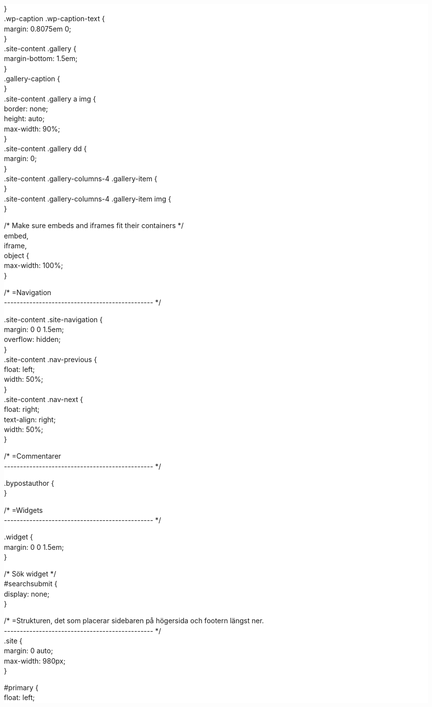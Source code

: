 }<br />
.wp-caption .wp-caption-text {<br />
    margin: 0.8075em 0;<br />
}<br />
.site-content .gallery {<br />
    margin-bottom: 1.5em;<br />
}<br />
.gallery-caption {<br />
}<br />
.site-content .gallery a img {<br />
    border: none;<br />
    height: auto;<br />
    max-width: 90%;<br />
}<br />
.site-content .gallery dd {<br />
    margin: 0;<br />
}<br />
.site-content .gallery-columns-4 .gallery-item {<br />
}<br />
.site-content .gallery-columns-4 .gallery-item img {<br />
}</p>
<p>&#47;* Make sure embeds and iframes fit their containers *&#47;<br />
embed,<br />
iframe,<br />
object {<br />
    max-width: 100%;<br />
}</p>
<p>&#47;* =Navigation<br />
----------------------------------------------- *&#47;</p>
<p>.site-content .site-navigation {<br />
    margin: 0 0 1.5em;<br />
    overflow: hidden;<br />
}<br />
.site-content .nav-previous {<br />
    float: left;<br />
    width: 50%;<br />
}<br />
.site-content .nav-next {<br />
    float: right;<br />
    text-align: right;<br />
    width: 50%;<br />
}</p>
<p>&#47;* =Commentarer<br />
----------------------------------------------- *&#47;</p>
<p>.bypostauthor {<br />
}</p>
<p>&#47;* =Widgets<br />
----------------------------------------------- *&#47;</p>
<p>.widget {<br />
    margin: 0 0 1.5em;<br />
}</p>
<p>&#47;* S&ouml;k widget *&#47;<br />
#searchsubmit {<br />
    display: none;<br />
}</p>
<p>&#47;* =Strukturen, det som placerar sidebaren p&aring; h&ouml;gersida och footern l&auml;ngst ner.<br />
----------------------------------------------- *&#47;<br />
.site {<br />
    margin: 0 auto;<br />
    max-width: 980px;<br />
}</p>
<p>#primary {<br />
    float: left;<br />